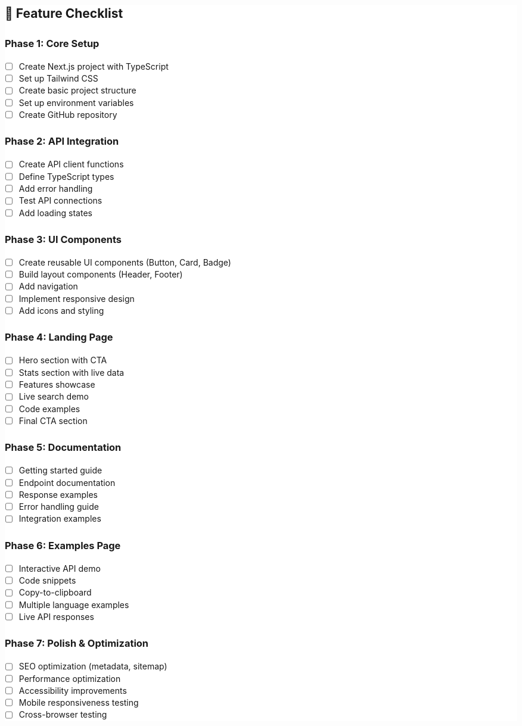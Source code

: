 
## 🎯 Feature Checklist

### Phase 1: Core Setup
- [ ] Create Next.js project with TypeScript
- [ ] Set up Tailwind CSS
- [ ] Create basic project structure
- [ ] Set up environment variables
- [ ] Create GitHub repository

### Phase 2: API Integration
- [ ] Create API client functions
- [ ] Define TypeScript types
- [ ] Add error handling
- [ ] Test API connections
- [ ] Add loading states

### Phase 3: UI Components
- [ ] Create reusable UI components (Button, Card, Badge)
- [ ] Build layout components (Header, Footer)
- [ ] Add navigation
- [ ] Implement responsive design
- [ ] Add icons and styling

### Phase 4: Landing Page
- [ ] Hero section with CTA
- [ ] Stats section with live data
- [ ] Features showcase
- [ ] Live search demo
- [ ] Code examples
- [ ] Final CTA section

### Phase 5: Documentation
- [ ] Getting started guide
- [ ] Endpoint documentation
- [ ] Response examples
- [ ] Error handling guide
- [ ] Integration examples

### Phase 6: Examples Page
- [ ] Interactive API demo
- [ ] Code snippets
- [ ] Copy-to-clipboard
- [ ] Multiple language examples
- [ ] Live API responses

### Phase 7: Polish & Optimization
- [ ] SEO optimization (metadata, sitemap)
- [ ] Performance optimization
- [ ] Accessibility improvements
- [ ] Mobile responsiveness testing
- [ ] Cross-browser testing
